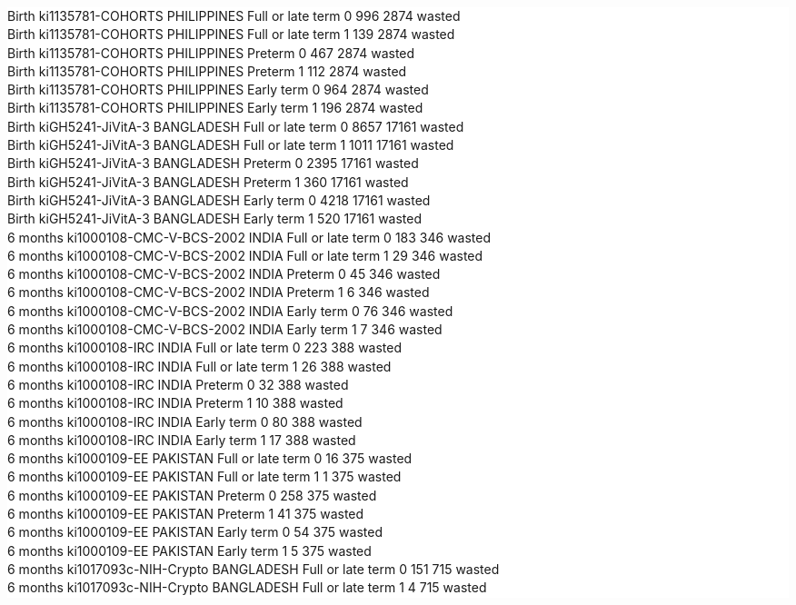 Birth       ki1135781-COHORTS          PHILIPPINES                    Full or late term         0      996    2874  wasted           
Birth       ki1135781-COHORTS          PHILIPPINES                    Full or late term         1      139    2874  wasted           
Birth       ki1135781-COHORTS          PHILIPPINES                    Preterm                   0      467    2874  wasted           
Birth       ki1135781-COHORTS          PHILIPPINES                    Preterm                   1      112    2874  wasted           
Birth       ki1135781-COHORTS          PHILIPPINES                    Early term                0      964    2874  wasted           
Birth       ki1135781-COHORTS          PHILIPPINES                    Early term                1      196    2874  wasted           
Birth       kiGH5241-JiVitA-3          BANGLADESH                     Full or late term         0     8657   17161  wasted           
Birth       kiGH5241-JiVitA-3          BANGLADESH                     Full or late term         1     1011   17161  wasted           
Birth       kiGH5241-JiVitA-3          BANGLADESH                     Preterm                   0     2395   17161  wasted           
Birth       kiGH5241-JiVitA-3          BANGLADESH                     Preterm                   1      360   17161  wasted           
Birth       kiGH5241-JiVitA-3          BANGLADESH                     Early term                0     4218   17161  wasted           
Birth       kiGH5241-JiVitA-3          BANGLADESH                     Early term                1      520   17161  wasted           
6 months    ki1000108-CMC-V-BCS-2002   INDIA                          Full or late term         0      183     346  wasted           
6 months    ki1000108-CMC-V-BCS-2002   INDIA                          Full or late term         1       29     346  wasted           
6 months    ki1000108-CMC-V-BCS-2002   INDIA                          Preterm                   0       45     346  wasted           
6 months    ki1000108-CMC-V-BCS-2002   INDIA                          Preterm                   1        6     346  wasted           
6 months    ki1000108-CMC-V-BCS-2002   INDIA                          Early term                0       76     346  wasted           
6 months    ki1000108-CMC-V-BCS-2002   INDIA                          Early term                1        7     346  wasted           
6 months    ki1000108-IRC              INDIA                          Full or late term         0      223     388  wasted           
6 months    ki1000108-IRC              INDIA                          Full or late term         1       26     388  wasted           
6 months    ki1000108-IRC              INDIA                          Preterm                   0       32     388  wasted           
6 months    ki1000108-IRC              INDIA                          Preterm                   1       10     388  wasted           
6 months    ki1000108-IRC              INDIA                          Early term                0       80     388  wasted           
6 months    ki1000108-IRC              INDIA                          Early term                1       17     388  wasted           
6 months    ki1000109-EE               PAKISTAN                       Full or late term         0       16     375  wasted           
6 months    ki1000109-EE               PAKISTAN                       Full or late term         1        1     375  wasted           
6 months    ki1000109-EE               PAKISTAN                       Preterm                   0      258     375  wasted           
6 months    ki1000109-EE               PAKISTAN                       Preterm                   1       41     375  wasted           
6 months    ki1000109-EE               PAKISTAN                       Early term                0       54     375  wasted           
6 months    ki1000109-EE               PAKISTAN                       Early term                1        5     375  wasted           
6 months    ki1017093c-NIH-Crypto      BANGLADESH                     Full or late term         0      151     715  wasted           
6 months    ki1017093c-NIH-Crypto      BANGLADESH                     Full or late term         1        4     715  wasted           